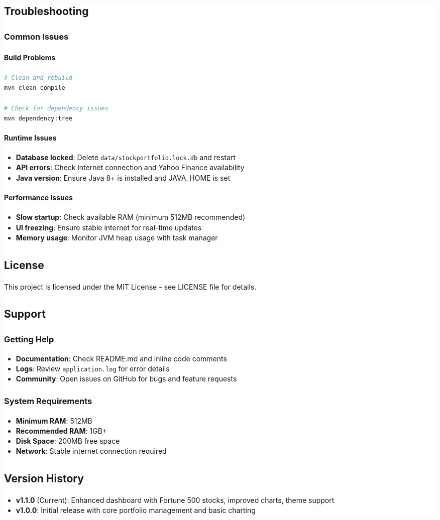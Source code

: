 ## Troubleshooting

### Common Issues

#### Build Problems
```bash
# Clean and rebuild
mvn clean compile

# Check for dependency issues
mvn dependency:tree
```

#### Runtime Issues
- **Database locked**: Delete `data/stockportfolio.lock.db` and restart
- **API errors**: Check internet connection and Yahoo Finance availability
- **Java version**: Ensure Java 8+ is installed and JAVA_HOME is set

#### Performance Issues
- **Slow startup**: Check available RAM (minimum 512MB recommended)
- **UI freezing**: Ensure stable internet for real-time updates
- **Memory usage**: Monitor JVM heap usage with task manager

## License

This project is licensed under the MIT License - see LICENSE file for details.

## Support

### Getting Help
- **Documentation**: Check README.md and inline code comments
- **Logs**: Review `application.log` for error details
- **Community**: Open issues on GitHub for bugs and feature requests

### System Requirements
- **Minimum RAM**: 512MB
- **Recommended RAM**: 1GB+
- **Disk Space**: 200MB free space
- **Network**: Stable internet connection required

## Version History

- **v1.1.0** (Current): Enhanced dashboard with Fortune 500 stocks, improved charts, theme support
- **v1.0.0**: Initial release with core portfolio management and basic charting
